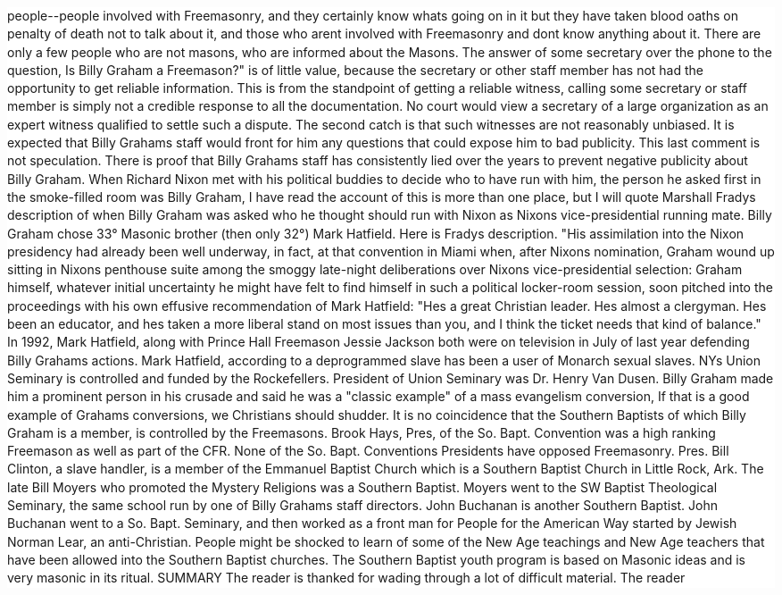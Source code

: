 people--people involved with Freemasonry, and they certainly know whats
going on in it but they have taken blood oaths on penalty of death not
to talk about it, and those who arent involved with Freemasonry and
dont know anything about it.
There are only a few people who are not
masons, who are informed about the Masons. The answer of some secretary
over the phone to the question, Is Billy Graham a Freemason?" is of
little value, because the secretary or other staff member has not had
the opportunity to get reliable information. This is from the standpoint
of getting a reliable witness, calling some secretary or staff member is
simply not a credible response to all the documentation. No court would
view a secretary of a large organization as an expert witness qualified
to settle such a dispute. The second catch is that such witnesses are
not reasonably unbiased. It is expected that Billy Grahams staff would
front for him any questions that could expose him to bad
publicity.
This last comment is not speculation. There is proof
that Billy Grahams staff has consistently lied over the years to
prevent negative publicity about Billy Graham. When Richard Nixon met
with his political buddies to decide who to have run with him, the
person he asked first in the smoke-filled room was Billy Graham, I have
read the account of this is more than one place, but I will quote
Marshall Fradys description of when Billy Graham was asked who he
thought should run with Nixon as Nixons vice-presidential running mate.
Billy Graham chose 33° Masonic brother (then only 32°) Mark Hatfield.
Here is Fradys description. "His assimilation into the Nixon presidency
had already been well underway, in fact, at that convention in Miami
when, after Nixons nomination, Graham wound up sitting in Nixons
penthouse suite among the smoggy late-night deliberations over Nixons
vice-presidential selection: Graham himself, whatever initial
uncertainty he might have felt to find himself in such a political
locker-room session, soon pitched into the proceedings with his own
effusive recommendation of Mark Hatfield: "Hes a great Christian
leader. Hes almost a clergyman. Hes been an educator, and hes taken a
more liberal stand on most issues than you, and I think the ticket needs
that kind of balance."
In 1992, Mark Hatfield, along with Prince Hall
Freemason Jessie Jackson both were on television in July of last year
defending Billy Grahams actions. Mark Hatfield, according to a
deprogrammed slave has been a user of Monarch sexual slaves. NYs Union
Seminary is controlled and funded by the Rockefellers. President of
Union Seminary was Dr. Henry Van Dusen. Billy Graham made him a
prominent person in his crusade and said he was a "classic example" of a
mass evangelism conversion, If that is a good example of Grahams
conversions, we Christians should shudder. It is no coincidence that the
Southern Baptists of which Billy Graham is a member, is controlled by
the Freemasons. Brook Hays, Pres, of the So. Bapt.
Convention was a high
ranking Freemason as well as part of the CFR. None of the So. Bapt.
Conventions Presidents have opposed Freemasonry. Pres. Bill Clinton, a
slave handler, is a member of the Emmanuel Baptist Church which is a
Southern Baptist Church in Little Rock, Ark. The late Bill Moyers who
promoted the Mystery Religions was a Southern Baptist. Moyers went to
the SW Baptist Theological Seminary, the same school run by one of Billy
Grahams staff directors. John Buchanan is another Southern Baptist.
John Buchanan went to a So. Bapt. Seminary, and then worked as a front
man for People for the American Way started by Jewish Norman Lear, an
anti-Christian. People might be shocked to learn of some of the New Age
teachings and New Age teachers that have been allowed into the Southern
Baptist churches. The Southern Baptist youth program is based on Masonic
ideas and is very masonic in its ritual.
SUMMARY
The reader
is thanked for wading through a lot of difficult material. The reader